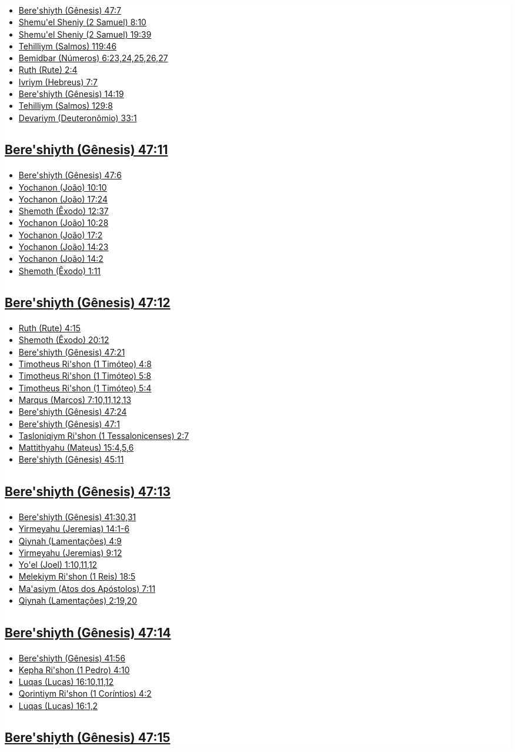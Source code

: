 - [Bere'shiyth (Gênesis) 47:7](https://bible.ozzuu.com/pt_yah/Gen/47#7)
- [Shemu'el Sheniy (2 Samuel) 8:10](https://bible.ozzuu.com/pt_yah/2Sm/8#10)
- [Shemu'el Sheniy (2 Samuel) 19:39](https://bible.ozzuu.com/pt_yah/2Sm/19#39)
- [Tehilliym (Salmos) 119:46](https://bible.ozzuu.com/pt_yah/Psa/119#46)
- [Bemidbar (Números) 6:23,24,25,26,27](https://bible.ozzuu.com/pt_yah/Num/6#23)
- [Ruth (Rute) 2:4](https://bible.ozzuu.com/pt_yah/Rut/2#4)
- [Ivriym (Hebreus) 7:7](https://bible.ozzuu.com/pt_yah/Heb/7#7)
- [Bere'shiyth (Gênesis) 14:19](https://bible.ozzuu.com/pt_yah/Gen/14#19)
- [Tehilliym (Salmos) 129:8](https://bible.ozzuu.com/pt_yah/Psa/129#8)
- [Devariym (Deuteronômio) 33:1](https://bible.ozzuu.com/pt_yah/Deu/33#1)
<h2 id="11"><a href="https://bible.ozzuu.com/pt_yah/Gen/47#11" target="_blank">Bere'shiyth (Gênesis) 47:11</a></h2>

- [Bere'shiyth (Gênesis) 47:6](https://bible.ozzuu.com/pt_yah/Gen/47#6)
- [Yochanon (João) 10:10](https://bible.ozzuu.com/pt_yah/Joh/10#10)
- [Yochanon (João) 17:24](https://bible.ozzuu.com/pt_yah/Joh/17#24)
- [Shemoth (Êxodo) 12:37](https://bible.ozzuu.com/pt_yah/Exo/12#37)
- [Yochanon (João) 10:28](https://bible.ozzuu.com/pt_yah/Joh/10#28)
- [Yochanon (João) 17:2](https://bible.ozzuu.com/pt_yah/Joh/17#2)
- [Yochanon (João) 14:23](https://bible.ozzuu.com/pt_yah/Joh/14#23)
- [Yochanon (João) 14:2](https://bible.ozzuu.com/pt_yah/Joh/14#2)
- [Shemoth (Êxodo) 1:11](https://bible.ozzuu.com/pt_yah/Exo/1#11)
<h2 id="12"><a href="https://bible.ozzuu.com/pt_yah/Gen/47#12" target="_blank">Bere'shiyth (Gênesis) 47:12</a></h2>

- [Ruth (Rute) 4:15](https://bible.ozzuu.com/pt_yah/Rut/4#15)
- [Shemoth (Êxodo) 20:12](https://bible.ozzuu.com/pt_yah/Exo/20#12)
- [Bere'shiyth (Gênesis) 47:21](https://bible.ozzuu.com/pt_yah/Gen/47#21)
- [Timotheus Ri'shon (1 Timóteo) 4:8](https://bible.ozzuu.com/pt_yah/1Ti/4#8)
- [Timotheus Ri'shon (1 Timóteo) 5:8](https://bible.ozzuu.com/pt_yah/1Ti/5#8)
- [Timotheus Ri'shon (1 Timóteo) 5:4](https://bible.ozzuu.com/pt_yah/1Ti/5#4)
- [Marqus (Marcos) 7:10,11,12,13](https://bible.ozzuu.com/pt_yah/Mar/7#10)
- [Bere'shiyth (Gênesis) 47:24](https://bible.ozzuu.com/pt_yah/Gen/47#24)
- [Bere'shiyth (Gênesis) 47:1](https://bible.ozzuu.com/pt_yah/Gen/47#1)
- [Tasloniqiym Ri'shon (1 Tessalonicenses) 2:7](https://bible.ozzuu.com/pt_yah/1Th/2#7)
- [Mattithyahu (Mateus) 15:4,5,6](https://bible.ozzuu.com/pt_yah/Mat/15#4)
- [Bere'shiyth (Gênesis) 45:11](https://bible.ozzuu.com/pt_yah/Gen/45#11)
<h2 id="13"><a href="https://bible.ozzuu.com/pt_yah/Gen/47#13" target="_blank">Bere'shiyth (Gênesis) 47:13</a></h2>

- [Bere'shiyth (Gênesis) 41:30,31](https://bible.ozzuu.com/pt_yah/Gen/41#30)
- [Yirmeyahu (Jeremias) 14:1-6](https://bible.ozzuu.com/pt_yah/Jer/14#1)
- [Qiynah (Lamentações) 4:9](https://bible.ozzuu.com/pt_yah/Lam/4#9)
- [Yirmeyahu (Jeremias) 9:12](https://bible.ozzuu.com/pt_yah/Jer/9#12)
- [Yo'el (Joel) 1:10,11,12](https://bible.ozzuu.com/pt_yah/Jl/1#10)
- [Melekiym Ri'shon (1 Reis) 18:5](https://bible.ozzuu.com/pt_yah/1Ki/18#5)
- [Ma'asiym (Atos dos Apóstolos) 7:11](https://bible.ozzuu.com/pt_yah/Act/7#11)
- [Qiynah (Lamentações) 2:19,20](https://bible.ozzuu.com/pt_yah/Lam/2#19)
<h2 id="14"><a href="https://bible.ozzuu.com/pt_yah/Gen/47#14" target="_blank">Bere'shiyth (Gênesis) 47:14</a></h2>

- [Bere'shiyth (Gênesis) 41:56](https://bible.ozzuu.com/pt_yah/Gen/41#56)
- [Kepha Ri'shon (1 Pedro) 4:10](https://bible.ozzuu.com/pt_yah/1Pe/4#10)
- [Luqas (Lucas) 16:10,11,12](https://bible.ozzuu.com/pt_yah/Luk/16#10)
- [Qorintiym Ri'shon (1 Coríntios) 4:2](https://bible.ozzuu.com/pt_yah/1Co/4#2)
- [Luqas (Lucas) 16:1,2](https://bible.ozzuu.com/pt_yah/Luk/16#1)
<h2 id="15"><a href="https://bible.ozzuu.com/pt_yah/Gen/47#15" target="_blank">Bere'shiyth (Gênesis) 47:15</a></h2>
